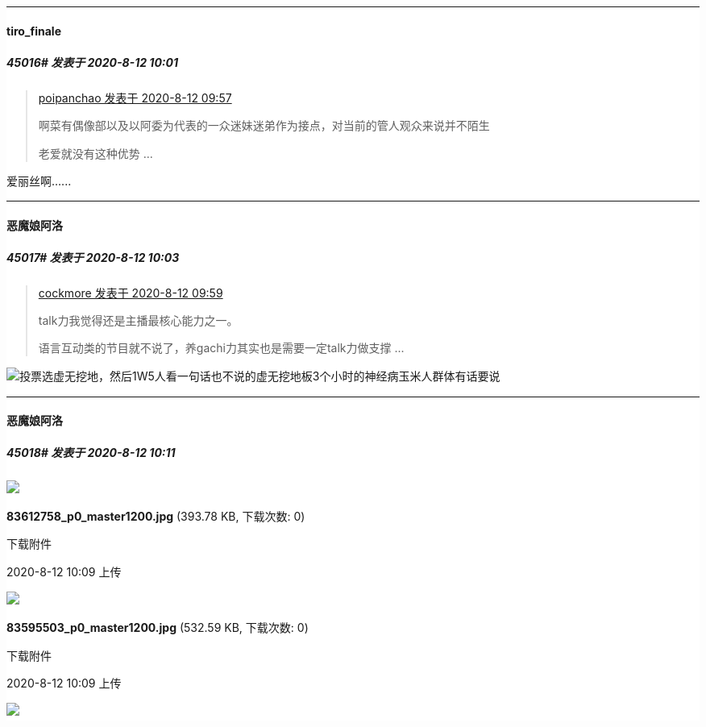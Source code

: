 
*****

####  tiro_finale  
##### 45016#       发表于 2020-8-12 10:01


<blockquote><a href="httphttps://bbs.saraba1st.com/2b/forum.php?mod=redirect&amp;goto=findpost&amp;pid=48400548&amp;ptid=1941579" target="_blank">poipanchao 发表于 2020-8-12 09:57</a>

啊菜有偶像部以及以阿委为代表的一众迷妹迷弟作为接点，对当前的管人观众来说并不陌生

老爱就没有这种优势 ...</blockquote>
爱丽丝啊......


*****

####  恶魔娘阿洛  
##### 45017#       发表于 2020-8-12 10:03


<blockquote><a href="httphttps://bbs.saraba1st.com/2b/forum.php?mod=redirect&amp;goto=findpost&amp;pid=48400570&amp;ptid=1941579" target="_blank">cockmore 发表于 2020-8-12 09:59</a>

talk力我觉得还是主播最核心能力之一。

语言互动类的节目就不说了，养gachi力其实也是需要一定talk力做支撑 ...</blockquote>
<img src="https://static.saraba1st.com/image/smiley/face2017/067.png" referrerpolicy="no-referrer">投票选虚无挖地，然后1W5人看一句话也不说的虚无挖地板3个小时的神经病玉米人群体有话要说


*****

####  恶魔娘阿洛  
##### 45018#       发表于 2020-8-12 10:11


<img src="https://img.saraba1st.com/forum/202008/12/100929nq09jgk0jfj0b7l8.jpg" referrerpolicy="no-referrer">


<strong>83612758_p0_master1200.jpg</strong> (393.78 KB, 下载次数: 0)

下载附件

2020-8-12 10:09 上传


<img src="https://img.saraba1st.com/forum/202008/12/100926mzx6yzgp6e4xv2g6.jpg" referrerpolicy="no-referrer">


<strong>83595503_p0_master1200.jpg</strong> (532.59 KB, 下载次数: 0)

下载附件

2020-8-12 10:09 上传


<img src="https://img.saraba1st.com/forum/202008/12/100923o9itttltexlgtxt0.jpg" referrerpolicy="no-referrer">

